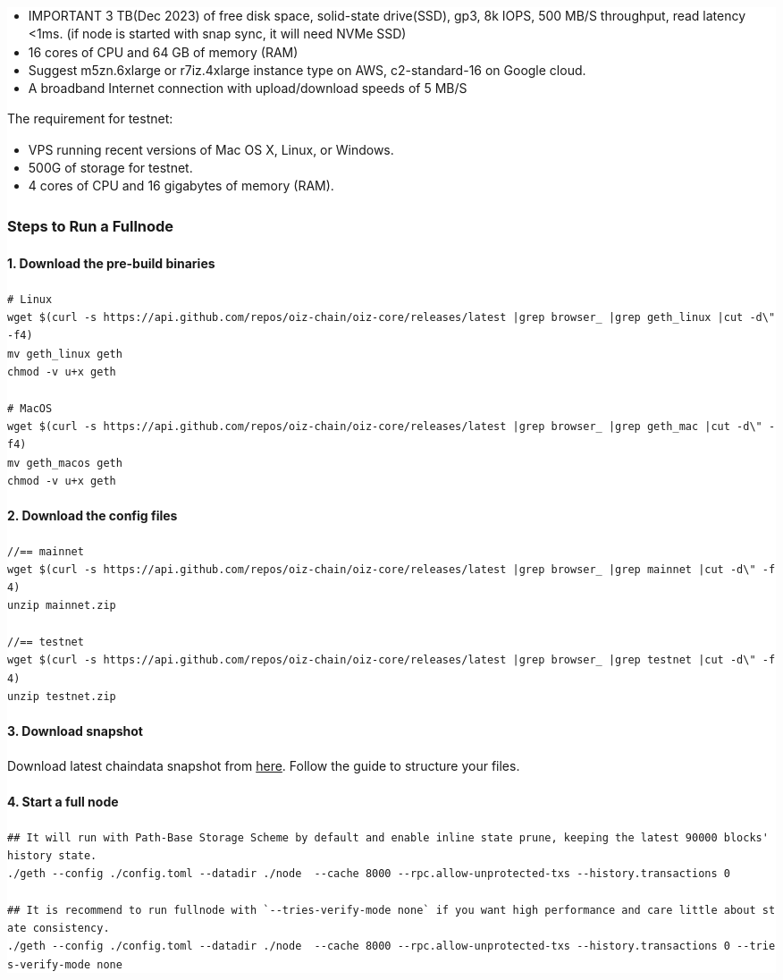 - IMPORTANT 3 TB(Dec 2023) of free disk space, solid-state drive(SSD), gp3, 8k IOPS, 500 MB/S throughput, read latency <1ms. (if node is started with snap sync, it will need NVMe SSD)
- 16 cores of CPU and 64 GB of memory (RAM)
- Suggest m5zn.6xlarge or r7iz.4xlarge instance type on AWS, c2-standard-16 on Google cloud.
- A broadband Internet connection with upload/download speeds of 5 MB/S

The requirement for testnet:
- VPS running recent versions of Mac OS X, Linux, or Windows.
- 500G of storage for testnet.
- 4 cores of CPU and 16 gigabytes of memory (RAM).

### Steps to Run a Fullnode

#### 1. Download the pre-build binaries
```shell
# Linux
wget $(curl -s https://api.github.com/repos/oiz-chain/oiz-core/releases/latest |grep browser_ |grep geth_linux |cut -d\" -f4)
mv geth_linux geth
chmod -v u+x geth

# MacOS
wget $(curl -s https://api.github.com/repos/oiz-chain/oiz-core/releases/latest |grep browser_ |grep geth_mac |cut -d\" -f4)
mv geth_macos geth
chmod -v u+x geth
```

#### 2. Download the config files
```shell
//== mainnet
wget $(curl -s https://api.github.com/repos/oiz-chain/oiz-core/releases/latest |grep browser_ |grep mainnet |cut -d\" -f4)
unzip mainnet.zip

//== testnet
wget $(curl -s https://api.github.com/repos/oiz-chain/oiz-core/releases/latest |grep browser_ |grep testnet |cut -d\" -f4)
unzip testnet.zip
```

#### 3. Download snapshot
Download latest chaindata snapshot from [here](https://github.com/oiz-labs/oiz-core-snapshots). Follow the guide to structure your files.

#### 4. Start a full node
```shell
## It will run with Path-Base Storage Scheme by default and enable inline state prune, keeping the latest 90000 blocks' history state.
./geth --config ./config.toml --datadir ./node  --cache 8000 --rpc.allow-unprotected-txs --history.transactions 0

## It is recommend to run fullnode with `--tries-verify-mode none` if you want high performance and care little about state consistency.
./geth --config ./config.toml --datadir ./node  --cache 8000 --rpc.allow-unprotected-txs --history.transactions 0 --tries-verify-mode none
```
